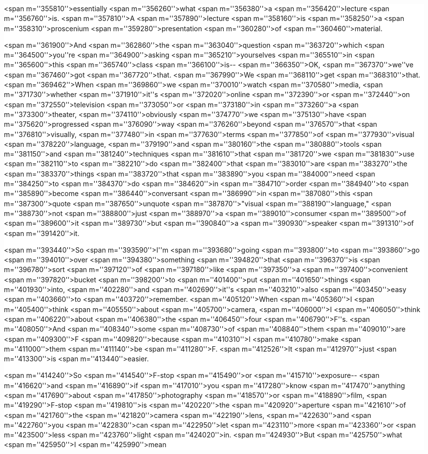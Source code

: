   <span m=''355810''>essentially</span> <span m=''356260''>what</span> <span m=''356380''>a</span>
  <span m=''356420''>lecture</span> <span m=''356760''>is.</span> <span m=''357810''>A</span>
  <span m=''357890''>lecture</span> <span m=''358160''>is</span> <span m=''358250''>a</span>
  <span m=''358310''>proscenium</span> <span m=''359280''>presentation</span> <span
  m=''360280''>of</span> <span m=''360460''>material.</span> </p><p><span m=''361900''>And</span>
  <span m=''362860''>the</span> <span m=''363040''>question</span> <span m=''363720''>which</span>
  <span m=''364500''>you''re</span> <span m=''364900''>asking</span> <span m=''365210''>yourselves</span>
  <span m=''365510''>in</span> <span m=''365600''>this</span> <span m=''365740''>class</span>
  <span m=''366100''>is--</span> <span m=''366350''>OK,</span> <span m=''367370''>we''ve</span>
  <span m=''367460''>got</span> <span m=''367720''>that.</span> <span m=''367990''>We</span>
  <span m=''368110''>get</span> <span m=''368310''>that.</span> <span m=''369462''>When</span>
  <span m=''369860''>we</span> <span m=''370010''>watch</span> <span m=''370580''>media,</span>
  <span m=''371730''>whether</span> <span m=''371910''>it''s</span> <span m=''372020''>online</span>
  <span m=''372390''>or</span> <span m=''372440''>on</span> <span m=''372550''>television</span>
  <span m=''373050''>or</span> <span m=''373180''>in</span> <span m=''373260''>a</span>
  <span m=''373300''>theater,</span> <span m=''374110''>obviously</span> <span m=''374770''>we</span>
  <span m=''375130''>have</span> <span m=''375620''>progressed</span> <span m=''376090''>way</span>
  <span m=''376260''>beyond</span> <span m=''376570''>that</span> <span m=''376810''>visually,</span>
  <span m=''377480''>in</span> <span m=''377630''>terms</span> <span m=''377850''>of</span>
  <span m=''377930''>visual</span> <span m=''378220''>language,</span> <span m=''379190''>and</span>
  <span m=''380160''>the</span> <span m=''380880''>tools</span> <span m=''381150''>and</span>
  <span m=''381240''>techniques</span> <span m=''381610''>that</span> <span m=''381720''>we</span>
  <span m=''381830''>use</span> <span m=''382110''>to</span> <span m=''382210''>do</span>
  <span m=''382400''>that</span> <span m=''383010''>are</span> <span m=''383270''>the</span>
  <span m=''383370''>things</span> <span m=''383720''>that</span> <span m=''383890''>you</span>
  <span m=''384000''>need</span> <span m=''384250''>to</span> <span m=''384370''>do</span>
  <span m=''384620''>in</span> <span m=''384710''>order</span> <span m=''384940''>to</span>
  <span m=''385890''>become</span> <span m=''386440''>conversant</span> <span m=''386990''>in</span>
  <span m=''387080''>this</span> <span m=''387300''>quote</span> <span m=''387650''>unquote</span>
  <span m=''387870''>"visual</span> <span m=''388190''>language,"</span> <span m=''388730''>not</span>
  <span m=''388800''>just</span> <span m=''388970''>a</span> <span m=''389010''>consumer</span>
  <span m=''389500''>of</span> <span m=''389600''>it</span> <span m=''389730''>but</span>
  <span m=''390840''>a</span> <span m=''390930''>speaker</span> <span m=''391310''>of</span>
  <span m=''391420''>it.</span> </p><p><span m=''393440''>So</span> <span m=''393590''>I''m</span>
  <span m=''393680''>going</span> <span m=''393800''>to</span> <span m=''393860''>go</span>
  <span m=''394010''>over</span> <span m=''394380''>something</span> <span m=''394820''>that</span>
  <span m=''396370''>is</span> <span m=''396780''>sort</span> <span m=''397120''>of</span>
  <span m=''397180''>like</span> <span m=''397350''>a</span> <span m=''397400''>convenient</span>
  <span m=''397820''>bucket</span> <span m=''398200''>to</span> <span m=''401400''>put</span>
  <span m=''401650''>things</span> <span m=''401930''>into,</span> <span m=''402280''>and</span>
  <span m=''402690''>it''s</span> <span m=''403210''>also</span> <span m=''403450''>easy</span>
  <span m=''403660''>to</span> <span m=''403720''>remember.</span> <span m=''405120''>When</span>
  <span m=''405360''>I</span> <span m=''405400''>think</span> <span m=''405550''>about</span>
  <span m=''405700''>camera,</span> <span m=''406000''>I</span> <span m=''406050''>think</span>
  <span m=''406220''>about</span> <span m=''406380''>the</span> <span m=''406450''>four</span>
  <span m=''406790''>F''s.</span> <span m=''408050''>And</span> <span m=''408340''>some</span>
  <span m=''408730''>of</span> <span m=''408840''>them</span> <span m=''409010''>are</span>
  <span m=''409300''>F</span> <span m=''409820''>because</span> <span m=''410310''>I</span>
  <span m=''410780''>make</span> <span m=''411000''>them</span> <span m=''411140''>be</span>
  <span m=''411280''>F.</span> <span m=''412526''>It</span> <span m=''412970''>just</span>
  <span m=''413300''>is</span> <span m=''413440''>easier.</span> </p><p><span m=''414240''>So</span>
  <span m=''414540''>F-stop</span> <span m=''415490''>or</span> <span m=''415710''>exposure--</span>
  <span m=''416620''>and</span> <span m=''416890''>if</span> <span m=''417010''>you</span>
  <span m=''417280''>know</span> <span m=''417470''>anything</span> <span m=''417690''>about</span>
  <span m=''417850''>photography</span> <span m=''418570''>or</span> <span m=''418890''>film,</span>
  <span m=''419290''>F-stop</span> <span m=''419810''>is</span> <span m=''420220''>the</span>
  <span m=''420920''>aperture</span> <span m=''421610''>of</span> <span m=''421760''>the</span>
  <span m=''421820''>camera</span> <span m=''422190''>lens,</span> <span m=''422630''>and</span>
  <span m=''422760''>you</span> <span m=''422830''>can</span> <span m=''422950''>let</span>
  <span m=''423110''>more</span> <span m=''423360''>or</span> <span m=''423500''>less</span>
  <span m=''423760''>light</span> <span m=''424020''>in.</span> <span m=''424930''>But</span>
  <span m=''425750''>what</span> <span m=''425950''>I</span> <span m=''425990''>mean</span>